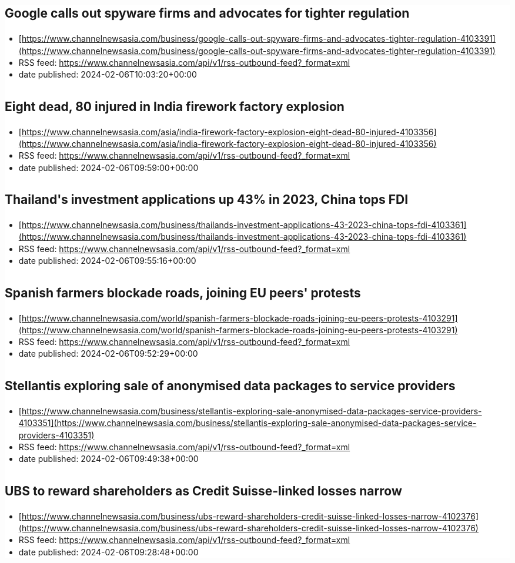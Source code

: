 

## Google calls out spyware firms and advocates for tighter regulation
 - [https://www.channelnewsasia.com/business/google-calls-out-spyware-firms-and-advocates-tighter-regulation-4103391](https://www.channelnewsasia.com/business/google-calls-out-spyware-firms-and-advocates-tighter-regulation-4103391)
 - RSS feed: https://www.channelnewsasia.com/api/v1/rss-outbound-feed?_format=xml
 - date published: 2024-02-06T10:03:20+00:00



## Eight dead, 80 injured in India firework factory explosion
 - [https://www.channelnewsasia.com/asia/india-firework-factory-explosion-eight-dead-80-injured-4103356](https://www.channelnewsasia.com/asia/india-firework-factory-explosion-eight-dead-80-injured-4103356)
 - RSS feed: https://www.channelnewsasia.com/api/v1/rss-outbound-feed?_format=xml
 - date published: 2024-02-06T09:59:00+00:00



## Thailand's investment applications up 43% in 2023, China tops FDI
 - [https://www.channelnewsasia.com/business/thailands-investment-applications-43-2023-china-tops-fdi-4103361](https://www.channelnewsasia.com/business/thailands-investment-applications-43-2023-china-tops-fdi-4103361)
 - RSS feed: https://www.channelnewsasia.com/api/v1/rss-outbound-feed?_format=xml
 - date published: 2024-02-06T09:55:16+00:00



## Spanish farmers blockade roads, joining EU peers' protests
 - [https://www.channelnewsasia.com/world/spanish-farmers-blockade-roads-joining-eu-peers-protests-4103291](https://www.channelnewsasia.com/world/spanish-farmers-blockade-roads-joining-eu-peers-protests-4103291)
 - RSS feed: https://www.channelnewsasia.com/api/v1/rss-outbound-feed?_format=xml
 - date published: 2024-02-06T09:52:29+00:00



## Stellantis exploring sale of anonymised data packages to service providers
 - [https://www.channelnewsasia.com/business/stellantis-exploring-sale-anonymised-data-packages-service-providers-4103351](https://www.channelnewsasia.com/business/stellantis-exploring-sale-anonymised-data-packages-service-providers-4103351)
 - RSS feed: https://www.channelnewsasia.com/api/v1/rss-outbound-feed?_format=xml
 - date published: 2024-02-06T09:49:38+00:00



## UBS to reward shareholders as Credit Suisse-linked losses narrow
 - [https://www.channelnewsasia.com/business/ubs-reward-shareholders-credit-suisse-linked-losses-narrow-4102376](https://www.channelnewsasia.com/business/ubs-reward-shareholders-credit-suisse-linked-losses-narrow-4102376)
 - RSS feed: https://www.channelnewsasia.com/api/v1/rss-outbound-feed?_format=xml
 - date published: 2024-02-06T09:28:48+00:00
